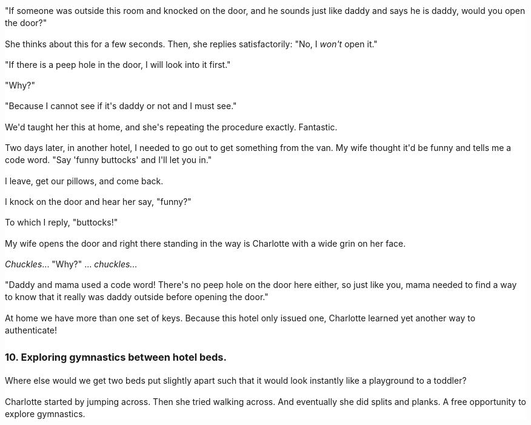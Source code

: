 "If someone was outside this room and knocked on the door, and he sounds just like daddy and says he is daddy, would you open the door?"

She thinks about this for a few seconds. Then, she replies satisfactorily: "No, I _won't_ open it."

"If there is a peep hole in the door, I will look into it first."

"Why?"

"Because I cannot see if it's daddy or not and I must see."

We'd taught her this at home, and she's repeating the procedure exactly. Fantastic.

Two days later, in another hotel, I needed to go out to get something from the van. My wife thought it'd be funny and tells me a code word. "Say 'funny buttocks' and I'll let you in."

I leave, get our pillows, and come back.

I knock on the door and hear her say, "funny?"

To which I reply, "buttocks!"

My wife opens the door and right there standing in the way is Charlotte with a wide grin on her face.

_Chuckles_... "Why?" ... _chuckles..._

"Daddy and mama used a code word! There's no peep hole on the door here either, so just like you, mama needed to find a way to know that it really was daddy outside before opening the door."

At home we have more than one set of keys. Because this hotel only issued one, Charlotte learned yet another way to authenticate!

### 10. Exploring gymnastics between hotel beds.

Where else would we get two beds put slightly apart such that it would look instantly like a playground to a toddler?

Charlotte started by jumping across. Then she tried walking across. And eventually she did splits and planks. A free opportunity to explore gymnastics.
